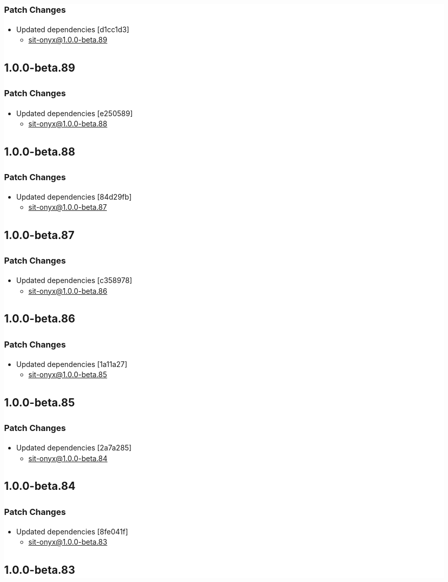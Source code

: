 ### Patch Changes

- Updated dependencies [d1cc1d3]
  - sit-onyx@1.0.0-beta.89

## 1.0.0-beta.89

### Patch Changes

- Updated dependencies [e250589]
  - sit-onyx@1.0.0-beta.88

## 1.0.0-beta.88

### Patch Changes

- Updated dependencies [84d29fb]
  - sit-onyx@1.0.0-beta.87

## 1.0.0-beta.87

### Patch Changes

- Updated dependencies [c358978]
  - sit-onyx@1.0.0-beta.86

## 1.0.0-beta.86

### Patch Changes

- Updated dependencies [1a11a27]
  - sit-onyx@1.0.0-beta.85

## 1.0.0-beta.85

### Patch Changes

- Updated dependencies [2a7a285]
  - sit-onyx@1.0.0-beta.84

## 1.0.0-beta.84

### Patch Changes

- Updated dependencies [8fe041f]
  - sit-onyx@1.0.0-beta.83

## 1.0.0-beta.83
